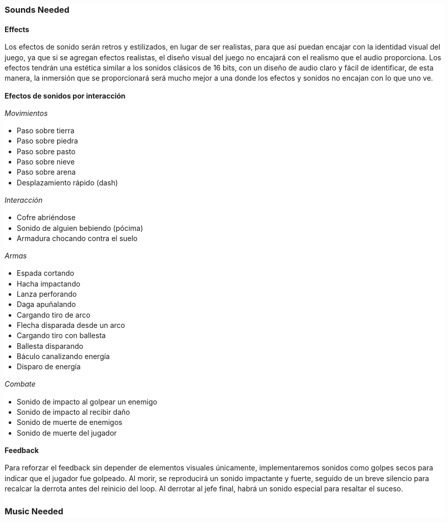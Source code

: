 

### **Sounds Needed**

**Effects**

Los efectos de sonido serán retros y estilizados, en lugar de ser realistas, para que así puedan encajar con la identidad visual del juego, ya que si se agregan efectos realistas, el diseño visual del juego no encajará con el realismo que el audio proporciona. Los efectos tendrán una estética similar a los sonidos clásicos de 16 bits, con un diseño de audio claro y fácil de identificar, de esta manera, la inmersión que se proporcionará será mucho mejor a una donde los efectos y sonidos no encajan con lo que uno ve.

**Efectos de sonidos por interacción**

*Movimientos*
- Paso sobre tierra
- Paso sobre piedra
- Paso sobre pasto
- Paso sobre nieve
- Paso sobre arena
- Desplazamiento rápido (dash)

*Interacción*
- Cofre abriéndose
- Sonido de alguien bebiendo (pócima)
- Armadura chocando contra el suelo

*Armas*
- Espada cortando
- Hacha impactando
- Lanza perforando
- Daga apuñalando
- Cargando tiro de arco
- Flecha disparada desde un arco
- Cargando tiro con ballesta
- Ballesta disparando
- Báculo canalizando energía
- Disparo de energía

*Combate*
- Sonido de impacto al golpear un enemigo
- Sonido de impacto al recibir daño
- Sonido de muerte de enemigos
- Sonido de muerte del jugador


**Feedback**

Para reforzar el feedback sin depender de elementos visuales únicamente, implementaremos sonidos como golpes secos para indicar que el jugador fue golpeado. Al morir, se reproducirá un sonido impactante y fuerte, seguido de un breve silencio para recalcar la derrota antes del reinicio del loop. Al derrotar al jefe final, habrá un sonido especial para resaltar el suceso.

### **Music Needed**
